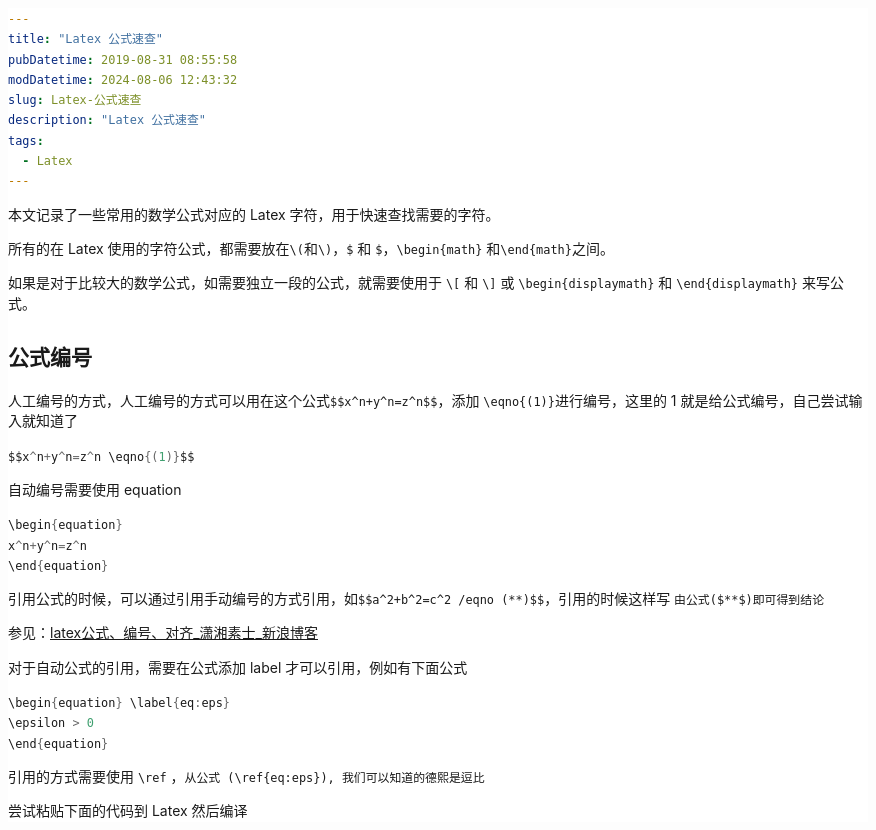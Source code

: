 ```yaml
---
title: "Latex 公式速查"
pubDatetime: 2019-08-31 08:55:58
modDatetime: 2024-08-06 12:43:32
slug: Latex-公式速查
description: "Latex 公式速查"
tags:
  - Latex
---
```





本文记录了一些常用的数学公式对应的 Latex 字符，用于快速查找需要的字符。








<div id="toc"></div>


所有的在 Latex 使用的字符公式，都需要放在`\(`和`\)`，`$` 和 `$`，`\begin{math}` 和`\end{math}`之间。

如果是对于比较大的数学公式，如需要独立一段的公式，就需要使用于 `\[` 和 `\]` 或 `\begin{displaymath}` 和 `\end{displaymath}` 来写公式。

## 公式编号

人工编号的方式，人工编号的方式可以用在这个公式`$$x^n+y^n=z^n$$`，添加 `\eqno{(1)}`进行编号，这里的 1 就是给公式编号，自己尝试输入就知道了

```csharp
$$x^n+y^n=z^n \eqno{(1)}$$
```

自动编号需要使用 equation

```csharp
\begin{equation}
x^n+y^n=z^n
\end{equation}
```

引用公式的时候，可以通过引用手动编号的方式引用，如`$$a^2+b^2=c^2 /eqno (**)$$`，引用的时候这样写 `由公式($**$)即可得到结论`

参见：[latex公式、编号、对齐_潇湘素士_新浪博客](http://blog.sina.com.cn/s/blog_4419b53f0101baiw.html )

对于自动公式的引用，需要在公式添加 label 才可以引用，例如有下面公式

```csharp
\begin{equation} \label{eq:eps}
\epsilon > 0
\end{equation}

```

引用的方式需要使用 `\ref` ，`从公式 (\ref{eq:eps}), 我们可以知道的德熙是逗比`

尝试粘贴下面的代码到 Latex 然后编译
